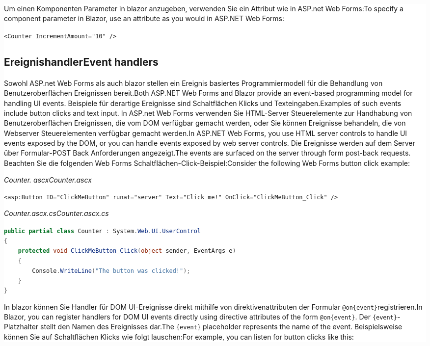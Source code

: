 <span data-ttu-id="f3097-210">Um einen Komponenten Parameter in blazor anzugeben, verwenden Sie ein Attribut wie in ASP.net Web Forms:</span><span class="sxs-lookup"><span data-stu-id="f3097-210">To specify a component parameter in Blazor, use an attribute as you would in ASP.NET Web Forms:</span></span>

```razor
<Counter IncrementAmount="10" />
```

## <a name="event-handlers"></a><span data-ttu-id="f3097-211">Ereignishandler</span><span class="sxs-lookup"><span data-stu-id="f3097-211">Event handlers</span></span>

<span data-ttu-id="f3097-212">Sowohl ASP.net Web Forms als auch blazor stellen ein Ereignis basiertes Programmiermodell für die Behandlung von Benutzeroberflächen Ereignissen bereit.</span><span class="sxs-lookup"><span data-stu-id="f3097-212">Both ASP.NET Web Forms and Blazor provide an event-based programming model for handling UI events.</span></span> <span data-ttu-id="f3097-213">Beispiele für derartige Ereignisse sind Schaltflächen Klicks und Texteingaben.</span><span class="sxs-lookup"><span data-stu-id="f3097-213">Examples of such events include button clicks and text input.</span></span> <span data-ttu-id="f3097-214">In ASP.net Web Forms verwenden Sie HTML-Server Steuerelemente zur Handhabung von Benutzeroberflächen Ereignissen, die vom DOM verfügbar gemacht werden, oder Sie können Ereignisse behandeln, die von Webserver Steuerelementen verfügbar gemacht werden.</span><span class="sxs-lookup"><span data-stu-id="f3097-214">In ASP.NET Web Forms, you use HTML server controls to handle UI events exposed by the DOM, or you can handle events exposed by web server controls.</span></span> <span data-ttu-id="f3097-215">Die Ereignisse werden auf dem Server über Formular-POST Back Anforderungen angezeigt.</span><span class="sxs-lookup"><span data-stu-id="f3097-215">The events are surfaced on the server through form post-back requests.</span></span> <span data-ttu-id="f3097-216">Beachten Sie die folgenden Web Forms Schaltflächen-Click-Beispiel:</span><span class="sxs-lookup"><span data-stu-id="f3097-216">Consider the following Web Forms button click example:</span></span>

<span data-ttu-id="f3097-217">*Counter. ascx*</span><span class="sxs-lookup"><span data-stu-id="f3097-217">*Counter.ascx*</span></span>

```aspx-csharp
<asp:Button ID="ClickMeButton" runat="server" Text="Click me!" OnClick="ClickMeButton_Click" />
```

<span data-ttu-id="f3097-218">*Counter.ascx.cs*</span><span class="sxs-lookup"><span data-stu-id="f3097-218">*Counter.ascx.cs*</span></span>

```csharp
public partial class Counter : System.Web.UI.UserControl
{
    protected void ClickMeButton_Click(object sender, EventArgs e)
    {
        Console.WriteLine("The button was clicked!");
    }
}
```

<span data-ttu-id="f3097-219">In blazor können Sie Handler für DOM UI-Ereignisse direkt mithilfe von direktivenattributen der Formular `@on{event}`registrieren.</span><span class="sxs-lookup"><span data-stu-id="f3097-219">In Blazor, you can register handlers for DOM UI events directly using directive attributes of the form `@on{event}`.</span></span> <span data-ttu-id="f3097-220">Der `{event}`-Platzhalter stellt den Namen des Ereignisses dar.</span><span class="sxs-lookup"><span data-stu-id="f3097-220">The `{event}` placeholder represents the name of the event.</span></span> <span data-ttu-id="f3097-221">Beispielsweise können Sie auf Schaltflächen Klicks wie folgt lauschen:</span><span class="sxs-lookup"><span data-stu-id="f3097-221">For example, you can listen for button clicks like this:</span></span>
